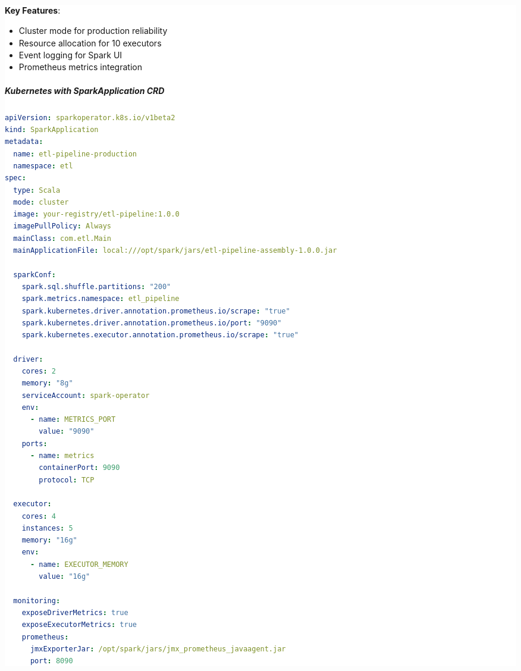 **Key Features**:
- Cluster mode for production reliability
- Resource allocation for 10 executors
- Event logging for Spark UI
- Prometheus metrics integration

##### Kubernetes with SparkApplication CRD

```yaml
apiVersion: sparkoperator.k8s.io/v1beta2
kind: SparkApplication
metadata:
  name: etl-pipeline-production
  namespace: etl
spec:
  type: Scala
  mode: cluster
  image: your-registry/etl-pipeline:1.0.0
  imagePullPolicy: Always
  mainClass: com.etl.Main
  mainApplicationFile: local:///opt/spark/jars/etl-pipeline-assembly-1.0.0.jar

  sparkConf:
    spark.sql.shuffle.partitions: "200"
    spark.metrics.namespace: etl_pipeline
    spark.kubernetes.driver.annotation.prometheus.io/scrape: "true"
    spark.kubernetes.driver.annotation.prometheus.io/port: "9090"
    spark.kubernetes.executor.annotation.prometheus.io/scrape: "true"

  driver:
    cores: 2
    memory: "8g"
    serviceAccount: spark-operator
    env:
      - name: METRICS_PORT
        value: "9090"
    ports:
      - name: metrics
        containerPort: 9090
        protocol: TCP

  executor:
    cores: 4
    instances: 5
    memory: "16g"
    env:
      - name: EXECUTOR_MEMORY
        value: "16g"

  monitoring:
    exposeDriverMetrics: true
    exposeExecutorMetrics: true
    prometheus:
      jmxExporterJar: /opt/spark/jars/jmx_prometheus_javaagent.jar
      port: 8090
```
